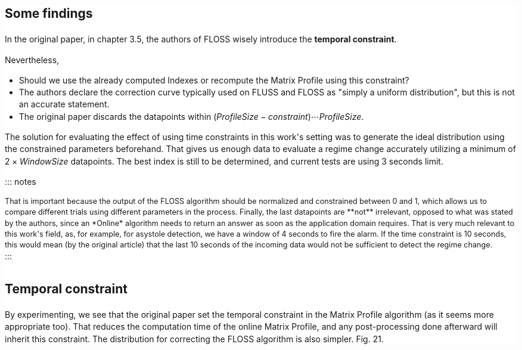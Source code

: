 ## Some findings

In the original paper, in chapter 3.5, the authors of FLOSS wisely introduce the **temporal constraint**.

Nevertheless,

-   Should we use the already computed Indexes or recompute the Matrix Profile using this constraint?
-   The authors declare the correction curve typically used on FLUSS and FLOSS as "simply a uniform distribution", but
    this is not an accurate statement.
-   The original paper discards the datapoints within $(ProfileSize - constraint) \cdots ProfileSize$.

The solution for evaluating the effect of using time constraints in this work's setting was to generate the ideal
distribution using the constrained parameters beforehand. That gives us enough data to evaluate a regime change
accurately utilizing a minimum of $2 \times WindowSize$ datapoints. The best index is still to be determined, and
current tests are using 3 seconds limit.

::: notes
<div style="font-size:0.9em">
That is important because the output of the FLOSS algorithm should be normalized and constrained between 0 and 1, which
allows us to compare different trials using different parameters in the process. Finally, the last datapoints are
**not** irrelevant, opposed to what was stated by the authors, since an *Online* algorithm needs to return an answer as
soon as the application domain requires. That is very much relevant to this work's field, as, for example, for asystole
detection, we have a window of 4 seconds to fire the alarm. If the time constraint is 10 seconds, this would mean (by
the original article) that the last 10 seconds of the incoming data would not be sufficient to detect the regime change.
</div>
:::

## Temporal constraint

By experimenting, we see that the original paper set the temporal constraint in the Matrix Profile algorithm (as it
seems more appropriate too). That reduces the computation time of the online Matrix Profile, and any post-processing
done afterward will inherit this constraint. The distribution for correcting the FLOSS algorithm is also simpler. Fig.
21.



<div class="figure" style="text-align: center">
